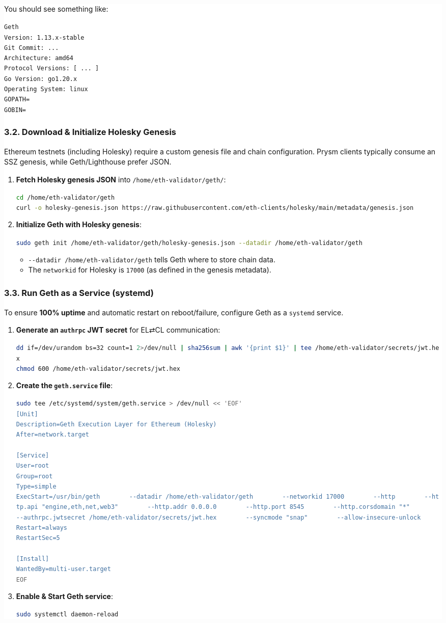    You should see something like:  
   ```
   Geth
   Version: 1.13.x-stable
   Git Commit: ...
   Architecture: amd64
   Protocol Versions: [ ... ]
   Go Version: go1.20.x
   Operating System: linux
   GOPATH=
   GOBIN=
   ```  

### 3.2. Download & Initialize Holesky Genesis

Ethereum testnets (including Holesky) require a custom genesis file and chain configuration. Prysm clients typically consume an SSZ genesis, while Geth/Lighthouse prefer JSON.

1. **Fetch Holesky genesis JSON** into `/home/eth-validator/geth/`:  
   ```bash
   cd /home/eth-validator/geth
   curl -o holesky-genesis.json https://raw.githubusercontent.com/eth-clients/holesky/main/metadata/genesis.json
   ```  
2. **Initialize Geth with Holesky genesis**:  
   ```bash
   sudo geth init /home/eth-validator/geth/holesky-genesis.json --datadir /home/eth-validator/geth
   ```  
   - `--datadir /home/eth-validator/geth` tells Geth where to store chain data.  
   - The `networkid` for Holesky is `17000` (as defined in the genesis metadata).  

### 3.3. Run Geth as a Service (systemd)

To ensure **100% uptime** and automatic restart on reboot/failure, configure Geth as a `systemd` service.

1. **Generate an `authrpc` JWT secret** for EL⇄CL communication:  
   ```bash
   dd if=/dev/urandom bs=32 count=1 2>/dev/null | sha256sum | awk '{print $1}' | tee /home/eth-validator/secrets/jwt.hex
   chmod 600 /home/eth-validator/secrets/jwt.hex
   ```  
2. **Create the `geth.service` file**:  
   ```bash
   sudo tee /etc/systemd/system/geth.service > /dev/null << 'EOF'
   [Unit]
   Description=Geth Execution Layer for Ethereum (Holesky)
   After=network.target

   [Service]
   User=root
   Group=root
   Type=simple
   ExecStart=/usr/bin/geth        --datadir /home/eth-validator/geth        --networkid 17000        --http        --http.api "engine,eth,net,web3"        --http.addr 0.0.0.0        --http.port 8545        --http.corsdomain "*"        --authrpc.jwtsecret /home/eth-validator/secrets/jwt.hex        --syncmode "snap"        --allow-insecure-unlock
   Restart=always
   RestartSec=5

   [Install]
   WantedBy=multi-user.target
   EOF
   ```  
3. **Enable & Start Geth service**:  
   ```bash
   sudo systemctl daemon-reload
   ```